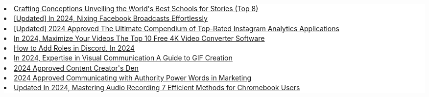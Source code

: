 <li><a href="https://extra-information.techidaily.com/crafting-conceptions-unveiling-the-worlds-best-schools-for-stories-top-8/"><u>Crafting Conceptions  Unveiling the World's Best Schools for Stories (Top 8)</u></a></li>
<li><a href="https://facebook-video-recording.techidaily.com/updated-in-2024-nixing-facebook-broadcasts-effortlessly/"><u>[Updated] In 2024, Nixing Facebook Broadcasts Effortlessly</u></a></li>
<li><a href="https://instagram-video-files.techidaily.com/updated-2024-approved-the-ultimate-compendium-of-top-rated-instagram-analytics-applications/"><u>[Updated] 2024 Approved  The Ultimate Compendium of Top-Rated Instagram Analytics Applications</u></a></li>
<li><a href="https://ai-video-apps.techidaily.com/in-2024-maximize-your-videos-the-top-10-free-4k-video-converter-software/"><u>In 2024, Maximize Your Videos The Top 10 Free 4K Video Converter Software</u></a></li>
<li><a href="https://discord-videos.techidaily.com/how-to-add-roles-in-discord-in-2024/"><u>How to Add Roles in Discord, In 2024</u></a></li>
<li><a href="https://some-knowledge.techidaily.com/in-2024-expertise-in-visual-communication-a-guide-to-gif-creation/"><u>In 2024, Expertise in Visual Communication  A Guide to GIF Creation</u></a></li>
<li><a href="https://youtube-clips.techidaily.com/2024-approved-content-creators-den/"><u>2024 Approved  Content Creator's Den</u></a></li>
<li><a href="https://extra-tips.techidaily.com/2024-approved-communicating-with-authority-power-words-in-marketing/"><u>2024 Approved  Communicating with Authority  Power Words in Marketing</u></a></li>
<li><a href="https://audio-shaping.techidaily.com/updated-in-2024-mastering-audio-recording-7-efficient-methods-for-chromebook-users/"><u>Updated In 2024, Mastering Audio Recording 7 Efficient Methods for Chromebook Users</u></a></li>
</ul></div>

<ins class="adsbygoogle"
      style="display:block"
      data-ad-client="ca-pub-7571918770474297"
      data-ad-slot="8358498916"
      data-ad-format="auto"
      data-full-width-responsive="true"></ins>